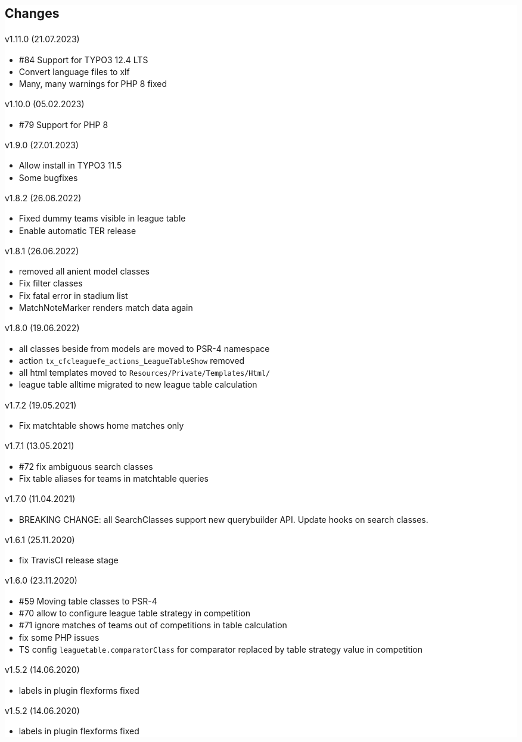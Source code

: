 
Changes
-------

v1.11.0 (21.07.2023)
 * #84 Support for TYPO3 12.4 LTS
 * Convert language files to xlf
 * Many, many warnings for PHP 8 fixed

v1.10.0 (05.02.2023)
 * #79 Support for PHP 8

v1.9.0 (27.01.2023)
 * Allow install in TYPO3 11.5
 * Some bugfixes

v1.8.2 (26.06.2022)
 * Fixed dummy teams visible in league table
 * Enable automatic TER release

v1.8.1 (26.06.2022)
 * removed all anient model classes
 * Fix filter classes
 * Fix fatal error in stadium list
 * MatchNoteMarker renders match data again

v1.8.0 (19.06.2022)
 * all classes beside from models are moved to PSR-4 namespace
 * action `tx_cfcleaguefe_actions_LeagueTableShow` removed
 * all html templates moved to `Resources/Private/Templates/Html/`
 * league table alltime migrated to new league table calculation

v1.7.2 (19.05.2021)
 * Fix matchtable shows home matches only

v1.7.1 (13.05.2021)
 * #72 fix ambiguous search classes
 * Fix table aliases for teams in matchtable queries

v1.7.0 (11.04.2021)
 * BREAKING CHANGE: all SearchClasses support new querybuilder API. Update hooks on search classes.

v1.6.1 (25.11.2020)
 * fix TravisCI release stage

v1.6.0 (23.11.2020)
 * #59 Moving table classes to PSR-4
 * #70 allow to configure league table strategy in competition
 * #71 ignore matches of teams out of competitions in table calculation
 * fix some PHP issues
 * TS config `leaguetable.comparatorClass` for comparator replaced by table strategy value in competition

v1.5.2 (14.06.2020)
 * labels in plugin flexforms fixed

v1.5.2 (14.06.2020)
 * labels in plugin flexforms fixed
